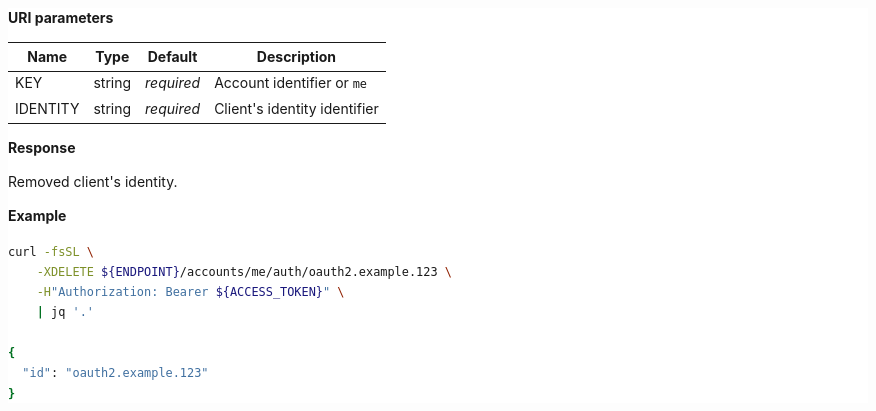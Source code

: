 **URI parameters**

Name      | Type   | Default    | Description
--------- | ------ | ---------- | ------------------
KEY       | string | _required_ | Account identifier or `me`
IDENTITY  | string | _required_ | Client's identity identifier

**Response**

Removed client's identity.

**Example**

```bash
curl -fsSL \
    -XDELETE ${ENDPOINT}/accounts/me/auth/oauth2.example.123 \
    -H"Authorization: Bearer ${ACCESS_TOKEN}" \
    | jq '.'

{
  "id": "oauth2.example.123"
}
```